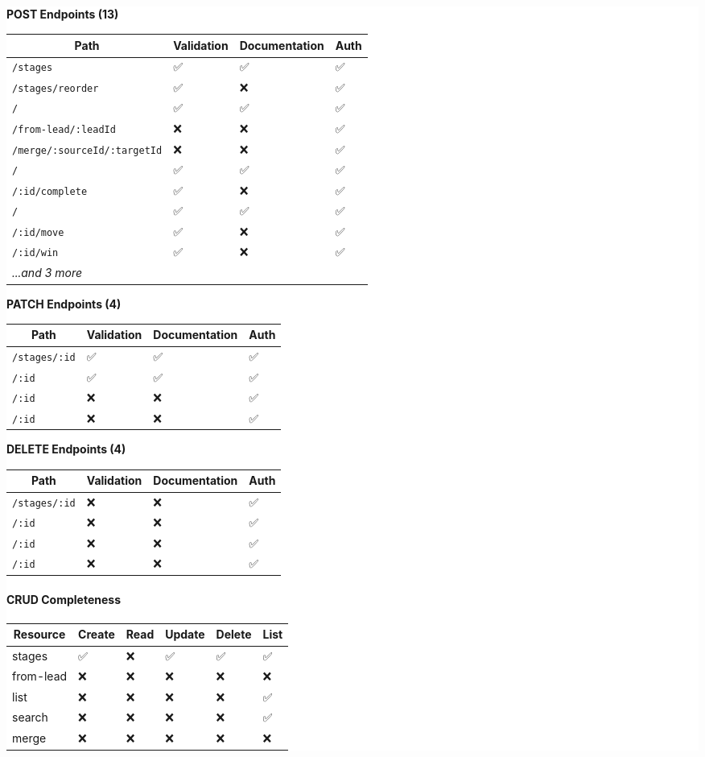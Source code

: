 **POST Endpoints (13)**

| Path | Validation | Documentation | Auth |
|------|------------|---------------|------|
| `/stages` | ✅ | ✅ | ✅ |
| `/stages/reorder` | ✅ | ❌ | ✅ |
| `/` | ✅ | ✅ | ✅ |
| `/from-lead/:leadId` | ❌ | ❌ | ✅ |
| `/merge/:sourceId/:targetId` | ❌ | ❌ | ✅ |
| `/` | ✅ | ✅ | ✅ |
| `/:id/complete` | ✅ | ❌ | ✅ |
| `/` | ✅ | ✅ | ✅ |
| `/:id/move` | ✅ | ❌ | ✅ |
| `/:id/win` | ✅ | ❌ | ✅ |
| *...and 3 more* ||||

**PATCH Endpoints (4)**

| Path | Validation | Documentation | Auth |
|------|------------|---------------|------|
| `/stages/:id` | ✅ | ✅ | ✅ |
| `/:id` | ✅ | ✅ | ✅ |
| `/:id` | ❌ | ❌ | ✅ |
| `/:id` | ❌ | ❌ | ✅ |

**DELETE Endpoints (4)**

| Path | Validation | Documentation | Auth |
|------|------------|---------------|------|
| `/stages/:id` | ❌ | ❌ | ✅ |
| `/:id` | ❌ | ❌ | ✅ |
| `/:id` | ❌ | ❌ | ✅ |
| `/:id` | ❌ | ❌ | ✅ |

#### CRUD Completeness

| Resource | Create | Read | Update | Delete | List |
|----------|--------|------|--------|--------|------|
| stages | ✅ | ❌ | ✅ | ✅ | ✅ |
| from-lead | ❌ | ❌ | ❌ | ❌ | ❌ |
| list | ❌ | ❌ | ❌ | ❌ | ✅ |
| search | ❌ | ❌ | ❌ | ❌ | ✅ |
| merge | ❌ | ❌ | ❌ | ❌ | ❌ |
